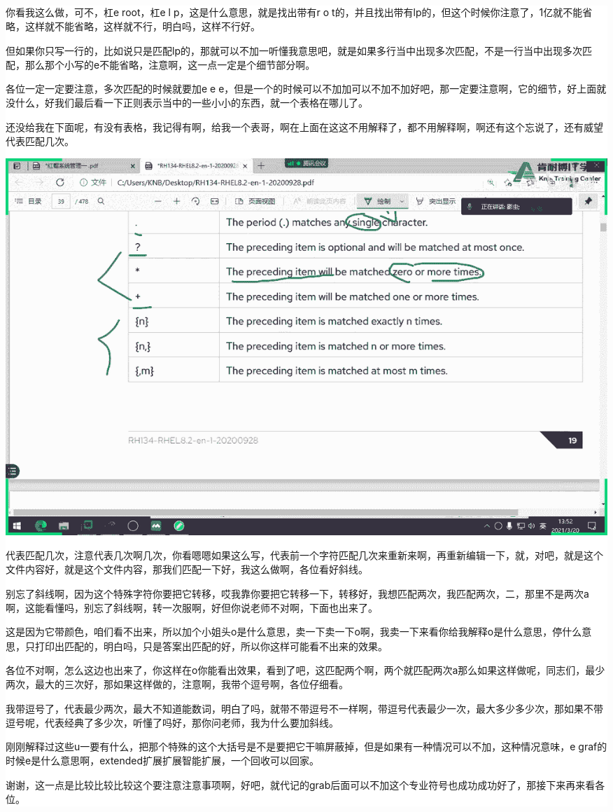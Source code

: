 你看我这么做，可不，杠e root，杠e l p，这是什么意思，就是找出带有r o t的，并且找出带有lp的，但这个时候你注意了，1亿就不能省略，这样就不能省略，这样就不行，明白吗，这样不行好。

但如果你只写一行的，比如说只是匹配lp的，那就可以不加一听懂我意思吧，就是如果多行当中出现多次匹配，不是一行当中出现多次匹配，那么那个小写的e不能省略，注意啊，这一点一定是个细节部分啊。

各位一定一定要注意，多次匹配的时候就要加e e e，但是一个的时候可以不加加可以不加不加好吧，那一定要注意啊，它的细节，好上面就没什么，好我们最后看一下正则表示当中的一些小小的东西，就一个表格在哪儿了。

还没给我在下面呢，有没有表格，我记得有啊，给我一个表哥，啊在上面在这这不用解释了，都不用解释啊，啊还有这个忘说了，还有威望代表匹配几次。



![](img/601667b8e0d8eb5f0bdc77a059e5f1c4_16.png)

代表匹配几次，注意代表几次啊几次，你看嗯嗯如果这么写，代表前一个字符匹配几次来重新来啊，再重新编辑一下，就，对吧，就是这个文件内容好，就是这个文件内容，那我们匹配一下好，我这么做啊，各位看好斜线。

别忘了斜线啊，因为这个特殊字符你要把它转移，哎我靠你要把它转移一下，转移好，我想匹配两次，我匹配两次，二，那里不是两次a啊，这能看懂吗，别忘了斜线啊，转一次服啊，好但你说老师不对啊，下面也出来了。

这是因为它带颜色，咱们看不出来，所以加个小姐头o是什么意思，卖一下卖一下o啊，我卖一下来看你给我解释o是什么意思，停什么意思，只打印出匹配的，明白吗，只是答案出匹配的好，所以你这样可能看不出来的效果。

各位不对啊，怎么这边也出来了，你这样在o你能看出效果，看到了吧，这匹配两个啊，两个就匹配两次a那么如果这样做呢，同志们，最少两次，最大的三次好，那如果这样做的，注意啊，我带个逗号啊，各位仔细看。

我带逗号了，代表最少两次，最大不知道能数词，明白了吗，就带不带逗号不一样啊，带逗号代表最少一次，最大多少多少次，那如果不带逗号呢，代表经典了多少次，听懂了吗好，那你问老师，我为什么要加斜线。

刚刚解释过这些u一要有什么，把那个特殊的这个大括号是不是要把它干嘛屏蔽掉，但是如果有一种情况可以不加，这种情况意味，e graf的时候e是什么意思啊，extended扩展扩展智能扩展，一个回收可以回家。

谢谢，这一点是比较比较比较这个要注意注意事项啊，好吧，就代记的grab后面可以不加这个专业符号也成功成功好了，那接下来再来看各位。


